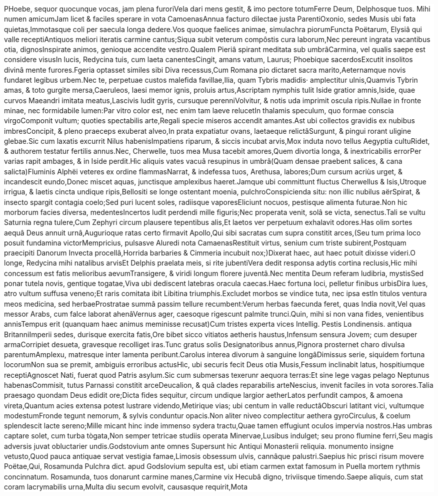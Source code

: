 PHoebe, sequor quocunque vocas, jam plena furoriVela dari mens gestit, & imo pectore totumFerre Deum, Delphosque tuos. Mihi numen amicumJam licet & faciles sperare in vota CamoenasAnnua facturo dilectae justa ParentiOxonio, sedes Musis ubi fata quietas,Immotasque coli per saecula longa dedere.Vos quoque faelices animae, simulachra piorumFuncta Poëtarum, Elysiâ qui valle receptiAntiquos meliori iteratis carmine cantus;Siqua subit veterum compôstis cura laborum,Nec pereunt ingrata vacantibus otia, dignosInspirate animos, genioque accendite vestro.Qualem Pieriâ spirant meditata sub umbrâCarmina, vel qualis saepe est considere visusIn lucis, Redycina tuis, cum laeta canentesCingit, amans vatum, Laurus; Phoebique sacerdosExcutit insolitos divinâ mente furores.Fgeria optasset similes sibi Diva recessus,Cum Romana pio dictaret sacra marito,Aeternamque novis fundaret legibus urbem.Nec te, perpetuae custos malefida favillae,Ilia, quam Tybris madidis· amplectitur ulnis,Quamvis Tybrin amas, & toto gurgite mersa,Caeruleos, laesi memor ignis, proluis artus,Ascriptam nymphis tulit Iside gratior amnis,Iside, quae curvos Maeandri imitata meatus,Lascivis ludit gyris, cursuque perenniVolvitur, & notis uda imprimit oscula ripis.Nullae in fronte minae, nec formidabile lumen:Par vitro color est, nec enim tam laeve relucetIn thalamis speculum, quo formae conscia virgoComponit vultum; quoties spectabilis arte,Regali specie miseros accendit amantes.Ast ubi collectos gravidis ex nubibus imbresConcipit, & pleno praeceps exuberat alveo,In prata expatiatur ovans, laetaeque relictâSurgunt, & pingui rorant uligine glebae.Sic cum laxatis excurrit Nilus habenisImpatiens riparum, & siccis incubat arvis,Mox induta novo tellus Aegyptia cultuRidet, & authorem testatur fertilis annus.Nec, Cherwelle, tuos mea Musa tacebit amores,Quem divortia longa, & inextricabilis errorPer varias rapit ambages, & in Iside perdit.Hìc aliquis vates vacuâ resupinus in umbrâ(Quam densae praebent salices, & cana salicta)Fluminis Alphëi veteres ex ordine flammasNarrat, & indefessa tuos, Arethusa, labores;Dum cursum acriùs urget, & incandescit eundo,Donec miscet aquas, junctisque amplexibus haeret.Jamque ubi committunt fluctus Cherwellus & Isis,Utroque irrigua, & laetis cincta undique ripis,Bellositi se longe ostentant moenia, pulchroConspicienda situ: non illic nubilus aërSpirat, & insecto spargit contagia coelo;Sed puri lucent soles, radiisque vaporesEliciunt nocuos, pestisque alimenta futurae.Non hic morborum facies diversa, medentesIncertos ludit perdendi mille figuris;Nec properata venit, solâ se victa, senectus.Tali se vultu Saturnia regna tulere,Cum Zephyri circum plausere tepentibus alis,Et laetos ver perpetuum exhalavit odores.Has olim sortes aequâ Deus annuit urnâ,Augurioque ratas certo firmavit Apollo,Qui sibi sacratas cum supra constitit arces,(Seu tum prima loco posuit fundamina victorMempricius, pulsasve Aluredi nota CamaenasRestituit virtus, senium cum triste subirent,Postquam praecipiti Danorum Invecta procellâ,Horrida barbaries & Cimmeria incubuit nox;)Dixerat haec, aut haec potuit dixisse videri.O longe, Redycina mihi natalibus arvisEt Delphis praelata meis, si rite jubentiVera dedit responsa adytis cortina reclusis,Hic mihi concessum est fatis melioribus aevumTransigere, & viridi longum florere juventâ.Nec mentita Deum referam ludibria, mystisSed ponar tutela novis, gentique togatae,Viva ubi dediscent latebras oracula caecas.Haec fortuna loci, pelletur finibus urbisDira lues, atro vultum suffusa veneno;Et raris comitata ibit Libitina triumphis.Excludet morbos se vindice tuta, nec ipsa estIn titulos ventura meos medicina, sed herbaeProstratae summâ passim tellure recumbent:Verum herbas faecunda feret, quas India novit,Vel quas messor Arabs, cum falce laborat ahenâVernus ager, caesoque rigescunt palmite trunci.Quin, mihi si non vana fides, venientibus annisTempus erit (quanquam haec animus meminisse recusat)Cum tristes experta vices Intellig. Pestis Londinensis. antiqua BritanniImperii sedes, durisque exercita fatis,Ore bibet sicco vitiatos aetheris haustus,Infensum sensura Jovem; cum desuper armaCorripiet desueta, gravesque recolliget iras.Tunc gratus solis Designatoribus annus,Pignora prosternet charo divulsa parentumAmplexu, matresque inter lamenta peribunt.Carolus interea divorum à sanguine longâDimissus serie, siquidem fortuna locorumNon sua se premit, ambiguis erroribus actusHìc, ubi securis fecit Deus otia Musis,Fessum inclinabit latus, hospitiumque receptiAgnoscet Nati, fuerat quod Patris asylum.Sic cum submersas texerunr aequora terras:Et sine lege vagas pelago Neptunus habenasCommisit, tutus Parnassi constitit arceDeucalion, & quâ clades reparabilis arteNescius, invenit faciles in vota sorores.Talia praesago quondam Deus edidit ore;Dicta fides sequitur, circum undique largior aetherLatos perfundit campos, & amoena vireta,Quantum acies extensa potest lustrare videndo,Metirique vias; ubi centum in valle reductâObscuri latitant vici, vultumque modestumFronde tegunt nemorum, & sylvis conduntur opacis.Non aliter niveo complectitur aethera gyroCirculus, & coelum splendescit lacte sereno;Mille micant hinc inde immenso sydera tractu,Quae tamen effugiunt oculos impervia nostros.Has umbras captare solet, cum turba tògata,Non semper tetricae studiis operata Minervae,Lusibus indulget; seu prono flumine ferri,Seu magis adversis juvat obluctarier undis.Godstovium ante omnes Supersunt hic Antiqui Monasterii reliquia. monumento insigne vetusto,Quod pauca antiquae servat vestigia famae,Limosis obsessum ulvis, cannâque palustri.Saepius hic prisci risum movere Poëtae,Qui, Rosamunda Pulchra dict. apud Godslovium sepulta est, ubi etiam carmen extat famosum in Puella mortem rythmis concinnatum. Rosamunda, tuos donarunt carmine manes,Carmine vix Hecubâ digno, triviisque timendo.Saepe aliquis, cum stat coram lacrymabilis urna,Multa diu secum evolvit, causasque requirit,Mota